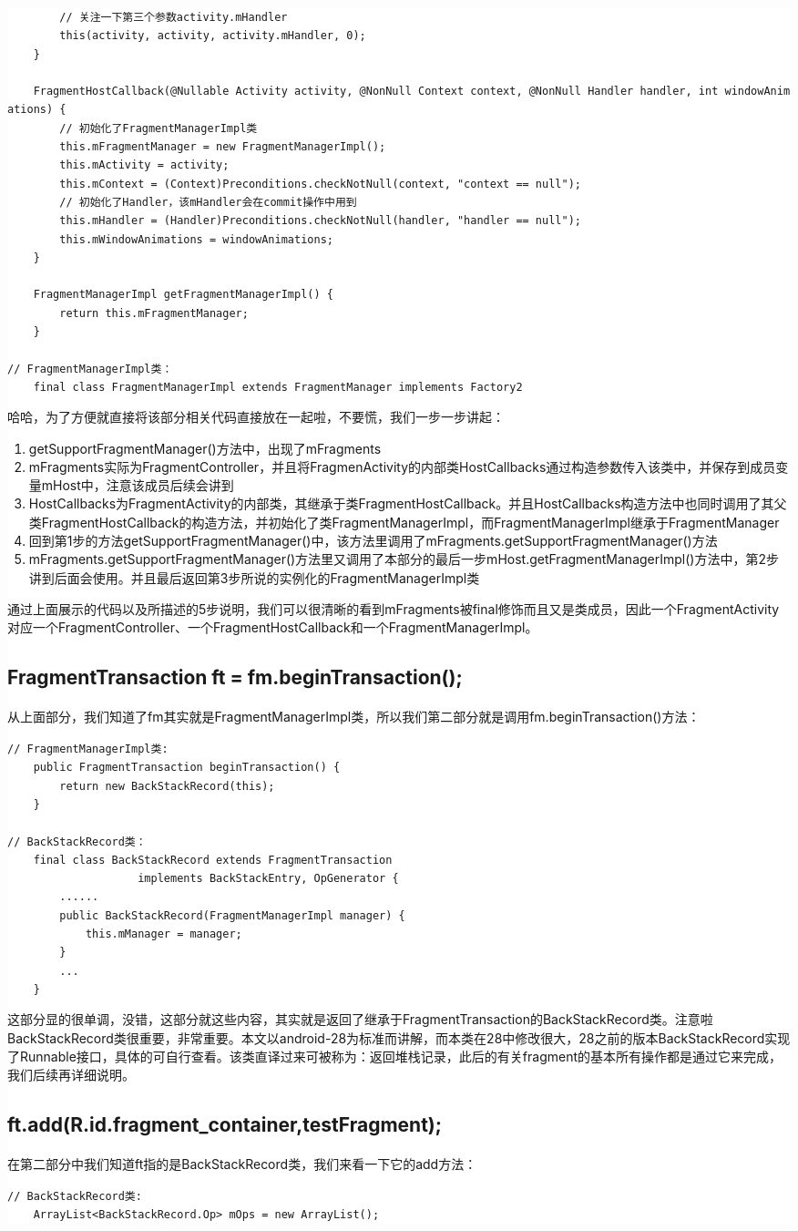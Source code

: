 ```
        // 关注一下第三个参数activity.mHandler
        this(activity, activity, activity.mHandler, 0);
    }

    FragmentHostCallback(@Nullable Activity activity, @NonNull Context context, @NonNull Handler handler, int windowAnimations) {
        // 初始化了FragmentManagerImpl类
        this.mFragmentManager = new FragmentManagerImpl();
        this.mActivity = activity;
        this.mContext = (Context)Preconditions.checkNotNull(context, "context == null");
        // 初始化了Handler，该mHandler会在commit操作中用到
        this.mHandler = (Handler)Preconditions.checkNotNull(handler, "handler == null");
        this.mWindowAnimations = windowAnimations;
    }
    
    FragmentManagerImpl getFragmentManagerImpl() {
        return this.mFragmentManager;
    }
    
// FragmentManagerImpl类：
    final class FragmentManagerImpl extends FragmentManager implements Factory2
```
哈哈，为了方便就直接将该部分相关代码直接放在一起啦，不要慌，我们一步一步讲起：

1. getSupportFragmentManager()方法中，出现了mFragments
2. mFragments实际为FragmentController，并且将FragmenActivity的内部类HostCallbacks通过构造参数传入该类中，并保存到成员变量mHost中，注意该成员后续会讲到
3. HostCallbacks为FragmentActivity的内部类，其继承于类FragmentHostCallback。并且HostCallbacks构造方法中也同时调用了其父类FragmentHostCallback的构造方法，并初始化了类FragmentManagerImpl，而FragmentManagerImpl继承于FragmentManager
4. 回到第1步的方法getSupportFragmentManager()中，该方法里调用了mFragments.getSupportFragmentManager()方法
5. mFragments.getSupportFragmentManager()方法里又调用了本部分的最后一步mHost.getFragmentManagerImpl()方法中，第2步讲到后面会使用。并且最后返回第3步所说的实例化的FragmentManagerImpl类

通过上面展示的代码以及所描述的5步说明，我们可以很清晰的看到mFragments被final修饰而且又是类成员，因此一个FragmentActivity对应一个FragmentController、一个FragmentHostCallback和一个FragmentManagerImpl。
## FragmentTransaction ft = fm.beginTransaction();
从上面部分，我们知道了fm其实就是FragmentManagerImpl类，所以我们第二部分就是调用fm.beginTransaction()方法：
```
// FragmentManagerImpl类:
    public FragmentTransaction beginTransaction() {
        return new BackStackRecord(this);
    }
    
// BackStackRecord类：
    final class BackStackRecord extends FragmentTransaction
                    implements BackStackEntry, OpGenerator {
        ......
        public BackStackRecord(FragmentManagerImpl manager) {
            this.mManager = manager;
        }
        ...
    }
```
这部分显的很单调，没错，这部分就这些内容，其实就是返回了继承于FragmentTransaction的BackStackRecord类。注意啦BackStackRecord类很重要，非常重要。本文以android-28为标准而讲解，而本类在28中修改很大，28之前的版本BackStackRecord实现了Runnable接口，具体的可自行查看。该类直译过来可被称为：返回堆栈记录，此后的有关fragment的基本所有操作都是通过它来完成，我们后续再详细说明。
## ft.add(R.id.fragment_container,testFragment);
在第二部分中我们知道ft指的是BackStackRecord类，我们来看一下它的add方法：
```
// BackStackRecord类:
    ArrayList<BackStackRecord.Op> mOps = new ArrayList();

```